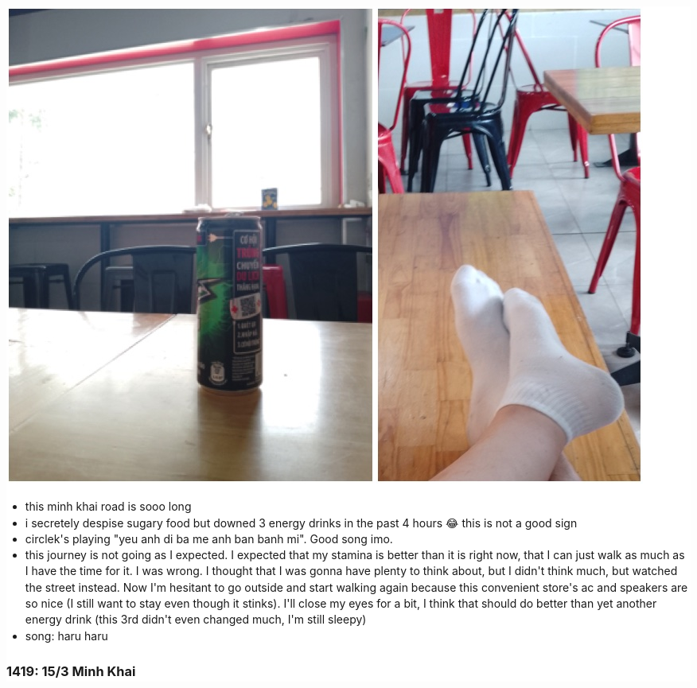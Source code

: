 ![1359](./1359.jpg)
- this minh khai road is sooo long
- i secretely despise sugary food but downed 3 energy drinks in the past 4 hours 😂 this is not a good sign
- circlek's playing "yeu anh di ba me anh ban banh mi". Good song imo.
- this journey is not going as I expected. I expected that my stamina is better than it is right now, that I can just walk as much as I have the time for it. I was wrong. I thought that I was gonna have plenty to think about, but I didn't think much, but watched the street instead. Now I'm hesitant to go outside and start walking again because this convenient store's ac and speakers are so nice (I still want to stay even though it stinks). I'll close my eyes for a bit, I think that should do better than yet another energy drink (this 3rd didn't even changed much, I'm still sleepy)
- song: haru haru


### 1419: 15/3 Minh Khai